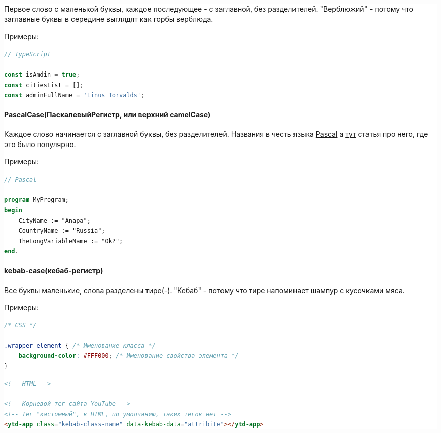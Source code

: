 Первое слово с маленькой буквы, каждое последующее - с заглавной, без разделителей. "Верблюжий" - потому что заглавные буквы в середине выглядят как горбы верблюда.

Примеры:
```TypeScript
// TypeScript

const isAmdin = true;
const citiesList = [];
const adminFullName = 'Linus Torvalds';
```


#### PascalCase(ПаскалевыйРегистр, или верхний camelCase)

Каждое слово начинается с заглавной буквы, без разделителей. Названия в честь языка [Pascal](https://castle-engine.io/modern_pascal_introduction_russian.html) а [тут](https://ru.wikipedia.org/wiki/%D0%9F%D0%B0%D1%81%D0%BA%D0%B0%D0%BB%D1%8C_(%D1%8F%D0%B7%D1%8B%D0%BA_%D0%BF%D1%80%D0%BE%D0%B3%D1%80%D0%B0%D0%BC%D0%BC%D0%B8%D1%80%D0%BE%D0%B2%D0%B0%D0%BD%D0%B8%D1%8F)) статья про него, где это было популярно.

Примеры:
```Pascal
// Pascal

program MyProgram;
begin
	CityName := "Anapa";
	CountryName := "Russia";
	TheLongVariableName := "Ok?";
end.
```


#### kebab-case(кебаб-регистр)

Все буквы маленькие, слова разделены тире(-). "Кебаб" - потому что тире напоминает шампур с кусочками мяса.

Примеры:
```CSS
/* CSS */

.wrapper-element { /* Именование класса */
	background-color: #FFF000; /* Именование свойства элемента */
}
```

```HTML
<!-- HTML -->

<!-- Корневой тег сайта YouTube -->
<!-- Тег "кастомный", в HTML, по умолчанию, таких тегов нет -->
<ytd-app class="kebab-class-name" data-kebab-data="attribite"></ytd-app>
```


